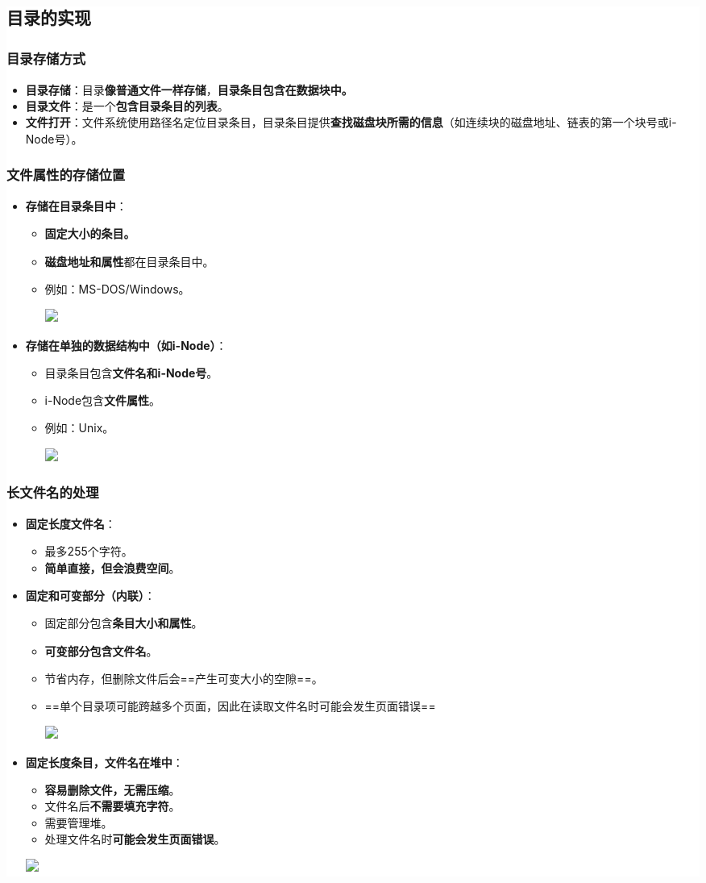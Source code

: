 





## 目录的实现
### 目录存储方式
- **目录存储**：目录**像普通文件一样存储**，**目录条目包含在数据块中。**
- **目录文件**：是一个**包含目录条目的列表**。
- **文件打开**：文件系统使用路径名定位目录条目，目录条目提供**查找磁盘块所需的信息**（如连续块的磁盘地址、链表的第一个块号或i-Node号）。

### 文件属性的存储位置
- **存储在目录条目中**：
  - **固定大小的条目。**
  
  - **磁盘地址和属性**都在目录条目中。
  
  - 例如：MS-DOS/Windows。
  
    ![](https://cdn.jsdelivr.net/gh/BomLook/blog-pic@main/img/202505271945336.webp)
  
- **存储在单独的数据结构中（如i-Node）**：
  
  - 目录条目包含**文件名和i-Node号**。
  
  - i-Node包含**文件属性**。
  
  - 例如：Unix。
  
    ![](https://cdn.jsdelivr.net/gh/BomLook/blog-pic@main/img/202505271946160.webp)

### 长文件名的处理
- **固定长度文件名**：
  
  - 最多255个字符。
  - **简单直接，但会浪费空间**。
  
- **固定和可变部分（内联）**：
  
  - 固定部分包含**条目大小和属性**。
  
  - **可变部分包含文件名**。
  
  - 节省内存，但删除文件后会==产生可变大小的空隙==。
  
  - ==单个目录项可能跨越多个页面，因此在读取文件名时可能会发生页面错误==
  
    ![](https://cdn.jsdelivr.net/gh/BomLook/blog-pic@main/img/202505271947108.webp)
  
- **固定长度条目，文件名在堆中**：
  - **容易删除文件，无需压缩**。
  - 文件名后**不需要填充字符**。
  - 需要管理堆。
  - 处理文件名时**可能会发生页面错误**。
  
  ![](https://cdn.jsdelivr.net/gh/BomLook/blog-pic@main/img/202505271951551.webp)
